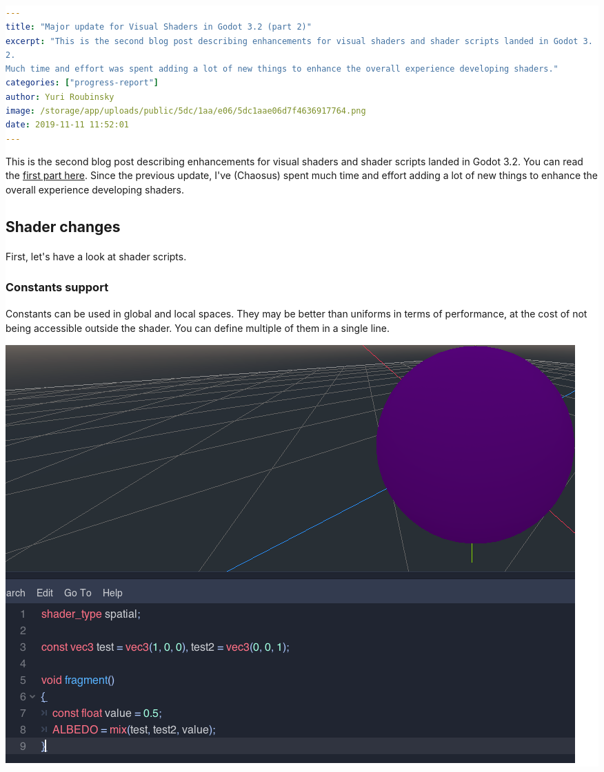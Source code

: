 ```yaml
---
title: "Major update for Visual Shaders in Godot 3.2 (part 2)"
excerpt: "This is the second blog post describing enhancements for visual shaders and shader scripts landed in Godot 3.2.
Much time and effort was spent adding a lot of new things to enhance the overall experience developing shaders."
categories: ["progress-report"]
author: Yuri Roubinsky
image: /storage/app/uploads/public/5dc/1aa/e06/5dc1aae06d7f4636917764.png
date: 2019-11-11 11:52:01
---
```


This is the second blog post describing enhancements for visual shaders and shader scripts landed in Godot 3.2. You can read the [first part here](https://godotengine.org/article/major-update-for-visual-shader-in-godot-3-2).
Since the previous update, I've (Chaosus) spent much time and effort adding a lot of new things to enhance the overall experience developing shaders.

## Shader changes

First, let's have a look at shader scripts.

### Constants support

Constants can be used in global and local spaces. They may be better than uniforms in terms of performance, at the cost of not being accessible outside the shader. You can define multiple of them in a single line.

![Shader Constants](/storage/app/media/vshader2019/constants.png)

